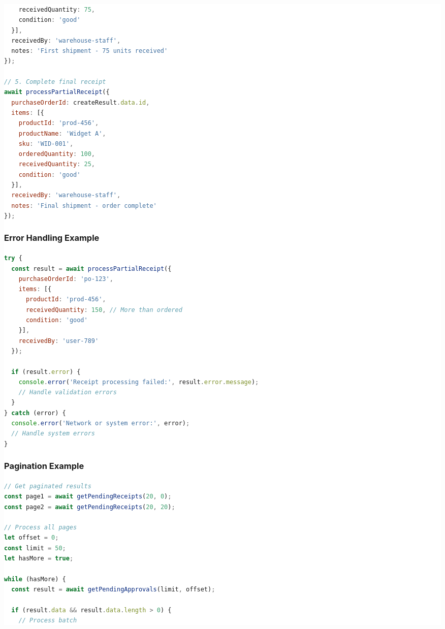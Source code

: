 ```javascript
    receivedQuantity: 75,
    condition: 'good'
  }],
  receivedBy: 'warehouse-staff',
  notes: 'First shipment - 75 units received'
});

// 5. Complete final receipt
await processPartialReceipt({
  purchaseOrderId: createResult.data.id,
  items: [{
    productId: 'prod-456',
    productName: 'Widget A',
    sku: 'WID-001',
    orderedQuantity: 100,
    receivedQuantity: 25,
    condition: 'good'
  }],
  receivedBy: 'warehouse-staff',
  notes: 'Final shipment - order complete'
});
```

### Error Handling Example

```javascript
try {
  const result = await processPartialReceipt({
    purchaseOrderId: 'po-123',
    items: [{
      productId: 'prod-456',
      receivedQuantity: 150, // More than ordered
      condition: 'good'
    }],
    receivedBy: 'user-789'
  });
  
  if (result.error) {
    console.error('Receipt processing failed:', result.error.message);
    // Handle validation errors
  }
} catch (error) {
  console.error('Network or system error:', error);
  // Handle system errors
}
```

### Pagination Example

```javascript
// Get paginated results
const page1 = await getPendingReceipts(20, 0);
const page2 = await getPendingReceipts(20, 20);

// Process all pages
let offset = 0;
const limit = 50;
let hasMore = true;

while (hasMore) {
  const result = await getPendingApprovals(limit, offset);
  
  if (result.data && result.data.length > 0) {
    // Process batch
```